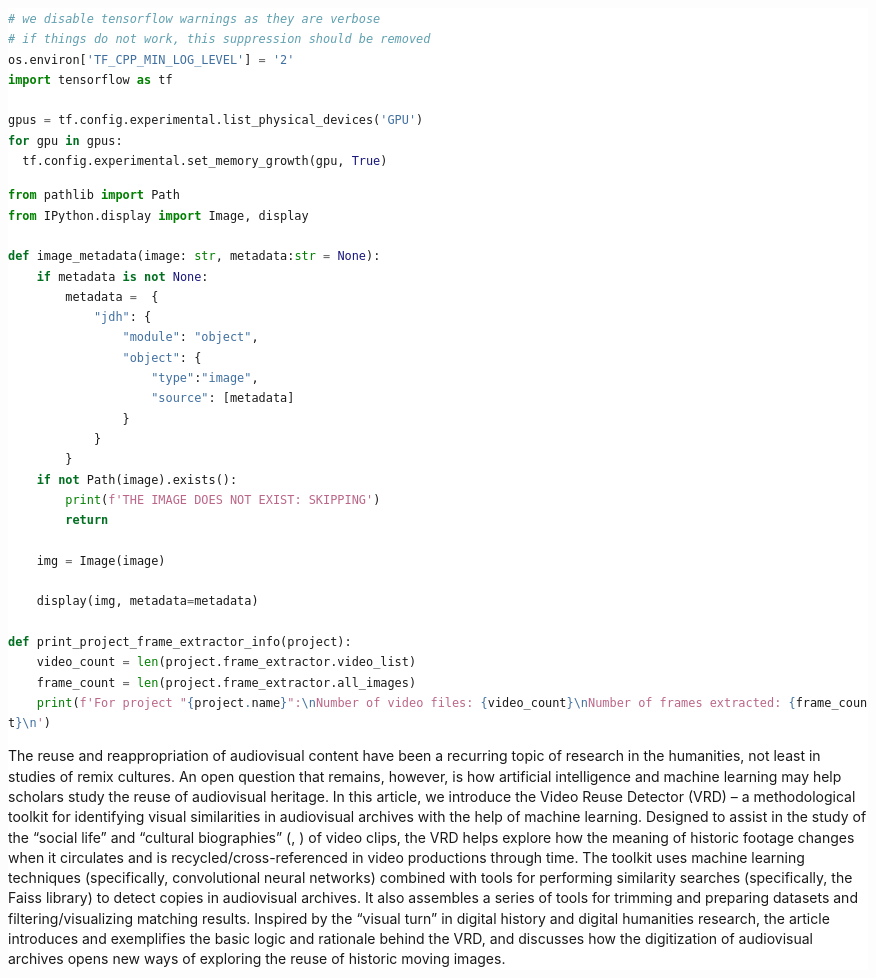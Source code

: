 ```python tags=["cover"]
# we disable tensorflow warnings as they are verbose
# if things do not work, this suppression should be removed
os.environ['TF_CPP_MIN_LOG_LEVEL'] = '2'
import tensorflow as tf

gpus = tf.config.experimental.list_physical_devices('GPU')
for gpu in gpus:
  tf.config.experimental.set_memory_growth(gpu, True)
```

```python tags=["cover"]
from pathlib import Path
from IPython.display import Image, display

def image_metadata(image: str, metadata:str = None):
    if metadata is not None:
        metadata =  {
            "jdh": {
                "module": "object",
                "object": {
                    "type":"image",
                    "source": [metadata]
                }
            }
        }
    if not Path(image).exists():
        print(f'THE IMAGE DOES NOT EXIST: SKIPPING')
        return   

    img = Image(image)

    display(img, metadata=metadata)

def print_project_frame_extractor_info(project):
    video_count = len(project.frame_extractor.video_list)
    frame_count = len(project.frame_extractor.all_images)
    print(f'For project "{project.name}":\nNumber of video files: {video_count}\nNumber of frames extracted: {frame_count}\n')
```


The reuse and reappropriation of audiovisual content have been a recurring topic of research in the humanities, not least in studies of remix cultures. An open question that remains, however, is how artificial intelligence and machine learning may help scholars study the reuse of audiovisual heritage. In this article, we introduce the Video Reuse Detector (VRD) – a methodological toolkit for identifying visual similarities in audiovisual archives with the help of machine learning. Designed to assist in the study of the “social life” and “cultural biographies” (<cite data-cite="1971321/6PBSUNC7"></cite>, <cite data-cite="1971321/N7PZTCJU"></cite>) of video clips, the VRD helps explore how the meaning of historic footage changes when it circulates and is recycled/cross-referenced in video productions through time. The toolkit uses machine learning techniques (specifically, convolutional neural networks) combined with tools for performing similarity searches (specifically, the Faiss library) to detect copies in audiovisual archives. It also assembles a series of tools for trimming and preparing datasets and filtering/visualizing matching results. Inspired by the “visual turn” in digital history and digital humanities research, the article introduces and exemplifies the basic logic and rationale behind the VRD, and discusses how the digitization of audiovisual archives opens new ways of exploring the reuse of historic moving images.
